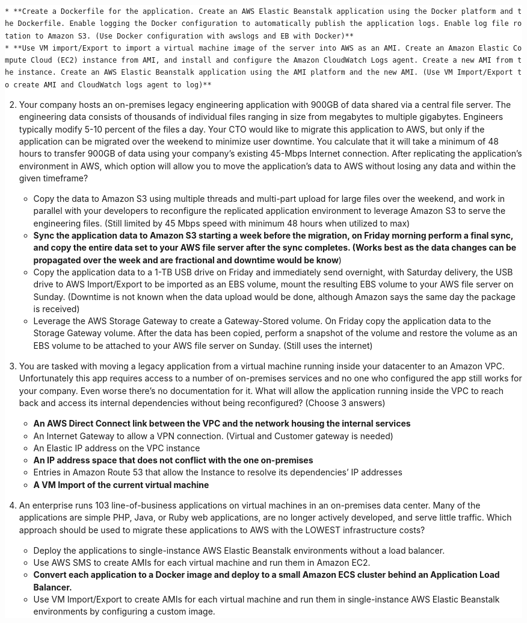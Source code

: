 	* **Create a Dockerfile for the application. Create an AWS Elastic Beanstalk application using the Docker platform and the Dockerfile. Enable logging the Docker configuration to automatically publish the application logs. Enable log file rotation to Amazon S3. (Use Docker configuration with awslogs and EB with Docker)**
	* **Use VM import/Export to import a virtual machine image of the server into AWS as an AMI. Create an Amazon Elastic Compute Cloud (EC2) instance from AMI, and install and configure the Amazon CloudWatch Logs agent. Create a new AMI from the instance. Create an AWS Elastic Beanstalk application using the AMI platform and the new AMI. (Use VM Import/Export to create AMI and CloudWatch logs agent to log)**

2. Your company hosts an on-premises legacy engineering application with 900GB of data shared via a central file server. The engineering data consists of thousands of individual files ranging in size from megabytes to multiple gigabytes. Engineers typically modify 5-10 percent of the files a day. Your CTO would like to migrate this application to AWS, but only if the application can be migrated over the weekend to minimize user downtime. You calculate that it will take a minimum of 48 hours to transfer 900GB of data using your company’s existing 45-Mbps Internet connection. After replicating the application’s environment in AWS, which option will allow you to move the application’s data to AWS without losing any data and within the given timeframe?

	* Copy the data to Amazon S3 using multiple threads and multi-part upload for large files over the weekend, and work in parallel with your developers to reconfigure the replicated application environment to leverage Amazon S3 to serve the engineering files. (Still limited by 45 Mbps speed with minimum 48 hours when utilized to max)
	* **Sync the application data to Amazon S3 starting a week before the migration, on Friday morning perform a final sync, and copy the entire data set to your AWS file server after the sync completes. (Works best as the data changes can be propagated over the week and are fractional and downtime would be know**)
	* Copy the application data to a 1-TB USB drive on Friday and immediately send overnight, with Saturday delivery, the USB drive to AWS Import/Export to be imported as an EBS volume, mount the resulting EBS volume to your AWS file server on Sunday. (Downtime is not known when the data upload would be done, although Amazon says the same day the package is received)
	* Leverage the AWS Storage Gateway to create a Gateway-Stored volume. On Friday copy the application data to the Storage Gateway volume. After the data has been copied, perform a snapshot of the volume and restore the volume as an EBS volume to be attached to your AWS file server on Sunday. (Still uses the internet)

	
3. You are tasked with moving a legacy application from a virtual machine running inside your datacenter to an Amazon VPC. Unfortunately this app requires access to a number of on-premises services and no one who configured the app still works for your company. Even worse there’s no documentation for it. What will allow the application running inside the VPC to reach back and access its internal dependencies without being reconfigured? (Choose 3 answers)
	* **An AWS Direct Connect link between the VPC and the network housing the internal services**
	* An Internet Gateway to allow a VPN connection. (Virtual and Customer gateway is needed)
	* An Elastic IP address on the VPC instance
	* **An IP address space that does not conflict with the one on-premises**
	* Entries in Amazon Route 53 that allow the Instance to resolve its dependencies’ IP addresses
	* **A VM Import of the current virtual machine**

	
4. An enterprise runs 103 line-of-business applications on virtual machines in an on-premises data center. Many of the applications are simple PHP, Java, or Ruby web applications, are no longer actively developed, and serve little traffic. Which approach should be used to migrate these applications to AWS with the LOWEST infrastructure costs?
	* Deploy the applications to single-instance AWS Elastic Beanstalk environments without a load balancer.
	* Use AWS SMS to create AMIs for each virtual machine and run them in Amazon EC2.
	* **Convert each application to a Docker image and deploy to a small Amazon ECS cluster behind an Application Load Balancer.**
	* Use VM Import/Export to create AMIs for each virtual machine and run them in single-instance AWS Elastic Beanstalk environments by configuring a custom image.